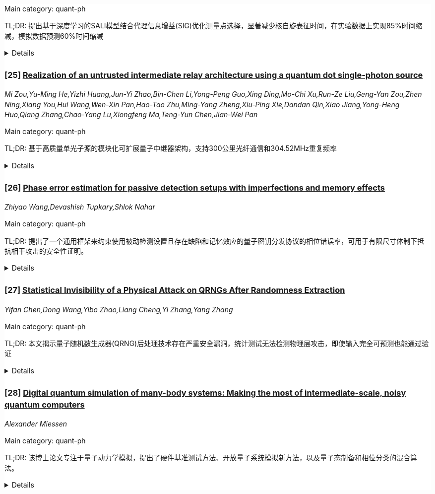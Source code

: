 Main category: quant-ph

TL;DR: 提出基于深度学习的SALI模型结合代理信息增益(SIG)优化测量点选择，显著减少核自旋表征时间，在实验数据上实现85%时间缩减，模拟数据预测60%时间缩减


<details><summary>Details</summary></details>


### [25] [Realization of an untrusted intermediate relay architecture using a quantum dot single-photon source](https://arxiv.org/abs/2508.21479)
*Mi Zou,Yu-Ming He,Yizhi Huang,Jun-Yi Zhao,Bin-Chen Li,Yong-Peng Guo,Xing Ding,Mo-Chi Xu,Run-Ze Liu,Geng-Yan Zou,Zhen Ning,Xiang You,Hui Wang,Wen-Xin Pan,Hao-Tao Zhu,Ming-Yang Zheng,Xiu-Ping Xie,Dandan Qin,Xiao Jiang,Yong-Heng Huo,Qiang Zhang,Chao-Yang Lu,Xiongfeng Ma,Teng-Yun Chen,Jian-Wei Pan*

Main category: quant-ph

TL;DR: 基于高质量单光子源的模块化可扩展量子中继器架构，支持300公里光纤通信和304.52MHz重复频率


<details><summary>Details</summary></details>


### [26] [Phase error estimation for passive detection setups with imperfections and memory effects](https://arxiv.org/abs/2508.21486)
*Zhiyao Wang,Devashish Tupkary,Shlok Nahar*

Main category: quant-ph

TL;DR: 提出了一个通用框架来约束使用被动检测设置且存在缺陷和记忆效应的量子密钥分发协议的相位错误率，可用于有限尺寸体制下抵抗相干攻击的安全性证明。


<details><summary>Details</summary></details>


### [27] [Statistical Invisibility of a Physical Attack on QRNGs After Randomness Extraction](https://arxiv.org/abs/2508.21498)
*Yifan Chen,Dong Wang,Yibo Zhao,Liang Cheng,Yi Zhang,Yang Zhang*

Main category: quant-ph

TL;DR: 本文揭示量子随机数生成器(QRNG)后处理技术存在严重安全漏洞，统计测试无法检测物理层攻击，即使输入完全可预测也能通过验证


<details><summary>Details</summary></details>


### [28] [Digital quantum simulation of many-body systems: Making the most of intermediate-scale, noisy quantum computers](https://arxiv.org/abs/2508.21504)
*Alexander Miessen*

Main category: quant-ph

TL;DR: 该博士论文专注于量子动力学模拟，提出了硬件基准测试方法、开放量子系统模拟新方法，以及量子态制备和相位分类的混合算法。


<details><summary>Details</summary></details>
